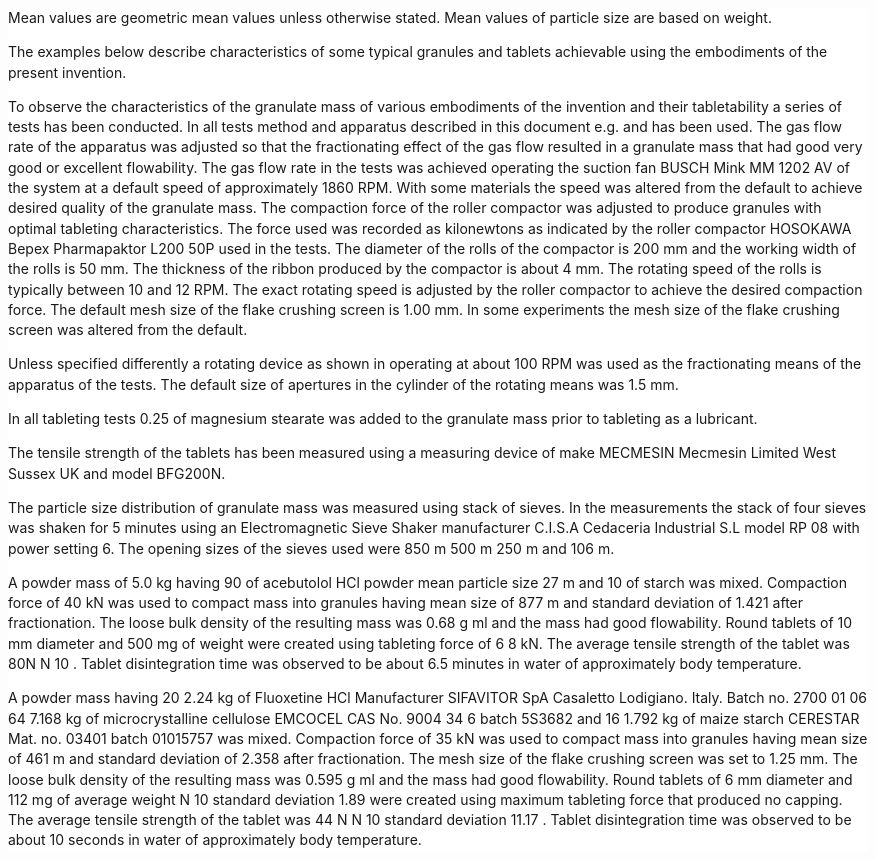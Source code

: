 Mean values are geometric mean values unless otherwise stated. Mean values of particle size are based on weight.

The examples below describe characteristics of some typical granules and tablets achievable using the embodiments of the present invention.

To observe the characteristics of the granulate mass of various embodiments of the invention and their tabletability a series of tests has been conducted. In all tests method and apparatus described in this document e.g. and has been used. The gas flow rate of the apparatus was adjusted so that the fractionating effect of the gas flow resulted in a granulate mass that had good very good or excellent flowability. The gas flow rate in the tests was achieved operating the suction fan BUSCH Mink MM 1202 AV of the system at a default speed of approximately 1860 RPM. With some materials the speed was altered from the default to achieve desired quality of the granulate mass. The compaction force of the roller compactor was adjusted to produce granules with optimal tableting characteristics. The force used was recorded as kilonewtons as indicated by the roller compactor HOSOKAWA Bepex Pharmapaktor L200 50P used in the tests. The diameter of the rolls of the compactor is 200 mm and the working width of the rolls is 50 mm. The thickness of the ribbon produced by the compactor is about 4 mm. The rotating speed of the rolls is typically between 10 and 12 RPM. The exact rotating speed is adjusted by the roller compactor to achieve the desired compaction force. The default mesh size of the flake crushing screen is 1.00 mm. In some experiments the mesh size of the flake crushing screen was altered from the default.

Unless specified differently a rotating device as shown in operating at about 100 RPM was used as the fractionating means of the apparatus of the tests. The default size of apertures in the cylinder of the rotating means was 1.5 mm.

In all tableting tests 0.25 of magnesium stearate was added to the granulate mass prior to tableting as a lubricant.

The tensile strength of the tablets has been measured using a measuring device of make MECMESIN Mecmesin Limited West Sussex UK and model BFG200N.

The particle size distribution of granulate mass was measured using stack of sieves. In the measurements the stack of four sieves was shaken for 5 minutes using an Electromagnetic Sieve Shaker manufacturer C.I.S.A Cedaceria Industrial S.L model RP 08 with power setting 6. The opening sizes of the sieves used were 850 m 500 m 250 m and 106 m.

A powder mass of 5.0 kg having 90 of acebutolol HCl powder mean particle size 27 m and 10 of starch was mixed. Compaction force of 40 kN was used to compact mass into granules having mean size of 877 m and standard deviation of 1.421 after fractionation. The loose bulk density of the resulting mass was 0.68 g ml and the mass had good flowability. Round tablets of 10 mm diameter and 500 mg of weight were created using tableting force of 6 8 kN. The average tensile strength of the tablet was 80N N 10 . Tablet disintegration time was observed to be about 6.5 minutes in water of approximately body temperature.

A powder mass having 20 2.24 kg of Fluoxetine HCl Manufacturer SIFAVITOR SpA Casaletto Lodigiano. Italy. Batch no. 2700 01 06 64 7.168 kg of microcrystalline cellulose EMCOCEL CAS No. 9004 34 6 batch 5S3682 and 16 1.792 kg of maize starch CERESTAR Mat. no. 03401 batch 01015757 was mixed. Compaction force of 35 kN was used to compact mass into granules having mean size of 461 m and standard deviation of 2.358 after fractionation. The mesh size of the flake crushing screen was set to 1.25 mm. The loose bulk density of the resulting mass was 0.595 g ml and the mass had good flowability. Round tablets of 6 mm diameter and 112 mg of average weight N 10 standard deviation 1.89 were created using maximum tableting force that produced no capping. The average tensile strength of the tablet was 44 N N 10 standard deviation 11.17 . Tablet disintegration time was observed to be about 10 seconds in water of approximately body temperature.
